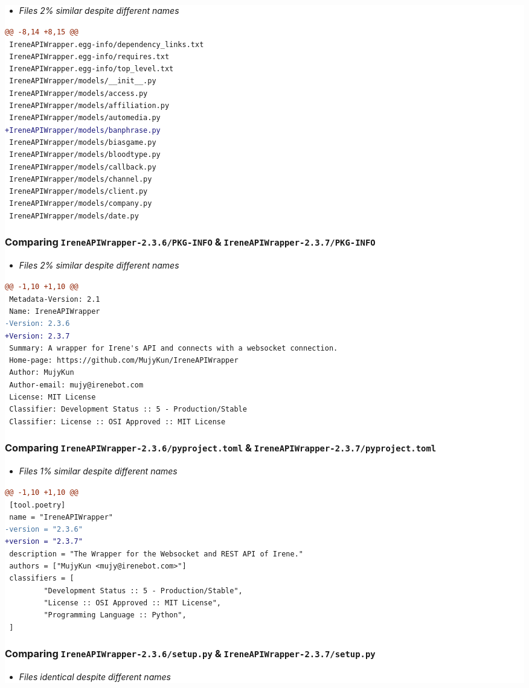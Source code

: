  * *Files 2% similar despite different names*

```diff
@@ -8,14 +8,15 @@
 IreneAPIWrapper.egg-info/dependency_links.txt
 IreneAPIWrapper.egg-info/requires.txt
 IreneAPIWrapper.egg-info/top_level.txt
 IreneAPIWrapper/models/__init__.py
 IreneAPIWrapper/models/access.py
 IreneAPIWrapper/models/affiliation.py
 IreneAPIWrapper/models/automedia.py
+IreneAPIWrapper/models/banphrase.py
 IreneAPIWrapper/models/biasgame.py
 IreneAPIWrapper/models/bloodtype.py
 IreneAPIWrapper/models/callback.py
 IreneAPIWrapper/models/channel.py
 IreneAPIWrapper/models/client.py
 IreneAPIWrapper/models/company.py
 IreneAPIWrapper/models/date.py
```

### Comparing `IreneAPIWrapper-2.3.6/PKG-INFO` & `IreneAPIWrapper-2.3.7/PKG-INFO`

 * *Files 2% similar despite different names*

```diff
@@ -1,10 +1,10 @@
 Metadata-Version: 2.1
 Name: IreneAPIWrapper
-Version: 2.3.6
+Version: 2.3.7
 Summary: A wrapper for Irene's API and connects with a websocket connection.
 Home-page: https://github.com/MujyKun/IreneAPIWrapper
 Author: MujyKun
 Author-email: mujy@irenebot.com
 License: MIT License
 Classifier: Development Status :: 5 - Production/Stable
 Classifier: License :: OSI Approved :: MIT License
```

### Comparing `IreneAPIWrapper-2.3.6/pyproject.toml` & `IreneAPIWrapper-2.3.7/pyproject.toml`

 * *Files 1% similar despite different names*

```diff
@@ -1,10 +1,10 @@
 [tool.poetry]
 name = "IreneAPIWrapper"
-version = "2.3.6"
+version = "2.3.7"
 description = "The Wrapper for the Websocket and REST API of Irene."
 authors = ["MujyKun <mujy@irenebot.com>"]
 classifiers = [
         "Development Status :: 5 - Production/Stable",
         "License :: OSI Approved :: MIT License",
         "Programming Language :: Python",
 ]
```

### Comparing `IreneAPIWrapper-2.3.6/setup.py` & `IreneAPIWrapper-2.3.7/setup.py`

 * *Files identical despite different names*

